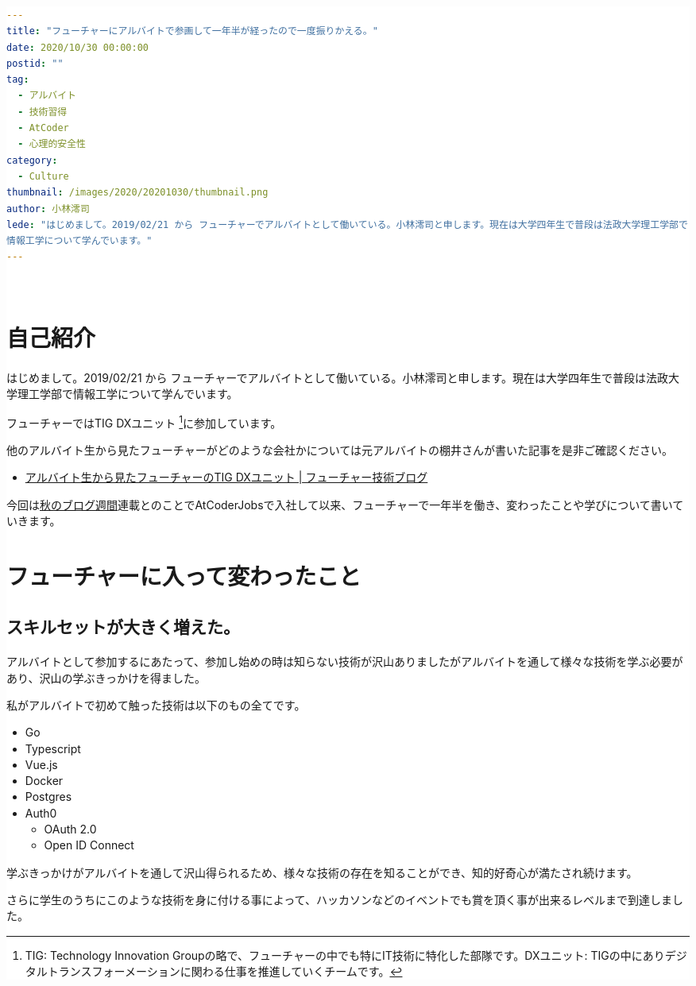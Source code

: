 ```yaml
---
title: "フューチャーにアルバイトで参画して一年半が経ったので一度振りかえる。"
date: 2020/10/30 00:00:00
postid: ""
tag:
  - アルバイト
  - 技術習得
  - AtCoder
  - 心理的安全性
category:
  - Culture
thumbnail: /images/2020/20201030/thumbnail.png
author: 小林澪司
lede: "はじめまして。2019/02/21 から フューチャーでアルバイトとして働いている。小林澪司と申します。現在は大学四年生で普段は法政大学理工学部で情報工学について学んでいます。"
---
```


<img src="/images/2020/20201030/pixel-cells-3976295_1280.png" class="img-middle-size" alt="" title="Manfred StegerによるPixabayからの画像">

# 自己紹介

はじめまして。2019/02/21 から フューチャーでアルバイトとして働いている。小林澪司と申します。現在は大学四年生で普段は法政大学理工学部で情報工学について学んでいます。

フューチャーではTIG DXユニット [^1]に参加しています。

 [^1]: TIG: Technology Innovation Groupの略で、フューチャーの中でも特にIT技術に特化した部隊です。DXユニット: TIGの中にありデジタルトランスフォーメーションに関わる仕事を推進していくチームです。

他のアルバイト生から見たフューチャーがどのような会社かについては元アルバイトの棚井さんが書いた記事を是非ご確認ください。

* [アルバイト生から見たフューチャーのTIG DXユニット | フューチャー技術ブログ](/articles/20190712/)

今回は[秋のブログ週間](/articles/20201026/)連載とのことでAtCoderJobsで入社して以来、フューチャーで一年半を働き、変わったことや学びについて書いていきます。

# フューチャーに入って変わったこと

## スキルセットが大きく増えた。

アルバイトとして参加するにあたって、参加し始めの時は知らない技術が沢山ありましたがアルバイトを通して様々な技術を学ぶ必要があり、沢山の学ぶきっかけを得ました。

私がアルバイトで初めて触った技術は以下のもの全てです。

* Go
* Typescript
* Vue.js
* Docker
* Postgres
* Auth0
  * OAuth 2.0
  * Open ID Connect

学ぶきっかけがアルバイトを通して沢山得られるため、様々な技術の存在を知ることができ、知的好奇心が満たされ続けます。

さらに学生のうちにこのような技術を身に付ける事によって、ハッカソンなどのイベントでも賞を頂く事が出来るレベルまで到達しました。


 [^2]: 例えば、[go-ethereum](https://github.com/ethereum/go-ethereum)でEthereumのノードを立てると、ノード自体がJSON-RPCサーバとしても機能するので立てたノードを通して外部のアプリケーションからブロックチェーンの情報を持ってきたりすることが出来ます。